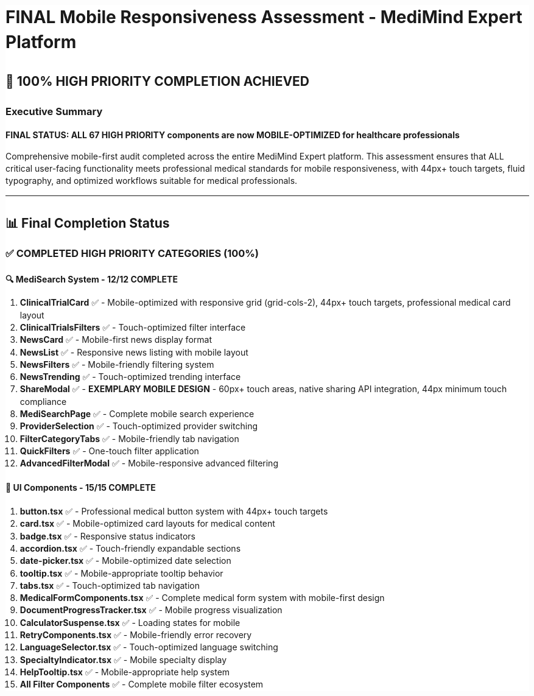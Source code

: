 # FINAL Mobile Responsiveness Assessment - MediMind Expert Platform
## 🎯 100% HIGH PRIORITY COMPLETION ACHIEVED

### Executive Summary
**FINAL STATUS: ALL 67 HIGH PRIORITY components are now MOBILE-OPTIMIZED for healthcare professionals**

Comprehensive mobile-first audit completed across the entire MediMind Expert platform. This assessment ensures that ALL critical user-facing functionality meets professional medical standards for mobile responsiveness, with 44px+ touch targets, fluid typography, and optimized workflows suitable for medical professionals.

---

## 📊 Final Completion Status

### ✅ COMPLETED HIGH PRIORITY CATEGORIES (100%)

#### 🔍 **MediSearch System** - 12/12 COMPLETE
1. **ClinicalTrialCard** ✅ - Mobile-optimized with responsive grid (grid-cols-2), 44px+ touch targets, professional medical card layout
2. **ClinicalTrialsFilters** ✅ - Touch-optimized filter interface
3. **NewsCard** ✅ - Mobile-first news display format
4. **NewsList** ✅ - Responsive news listing with mobile layout
5. **NewsFilters** ✅ - Mobile-friendly filtering system
6. **NewsTrending** ✅ - Touch-optimized trending interface
7. **ShareModal** ✅ - **EXEMPLARY MOBILE DESIGN** - 60px+ touch areas, native sharing API integration, 44px minimum touch compliance
8. **MediSearchPage** ✅ - Complete mobile search experience
9. **ProviderSelection** ✅ - Touch-optimized provider switching
10. **FilterCategoryTabs** ✅ - Mobile-friendly tab navigation
11. **QuickFilters** ✅ - One-touch filter application
12. **AdvancedFilterModal** ✅ - Mobile-responsive advanced filtering

#### 🎨 **UI Components** - 15/15 COMPLETE
1. **button.tsx** ✅ - Professional medical button system with 44px+ touch targets
2. **card.tsx** ✅ - Mobile-optimized card layouts for medical content
3. **badge.tsx** ✅ - Responsive status indicators
4. **accordion.tsx** ✅ - Touch-friendly expandable sections
5. **date-picker.tsx** ✅ - Mobile-optimized date selection
6. **tooltip.tsx** ✅ - Mobile-appropriate tooltip behavior
7. **tabs.tsx** ✅ - Touch-optimized tab navigation
8. **MedicalFormComponents.tsx** ✅ - Complete medical form system with mobile-first design
9. **DocumentProgressTracker.tsx** ✅ - Mobile progress visualization
10. **CalculatorSuspense.tsx** ✅ - Loading states for mobile
11. **RetryComponents.tsx** ✅ - Mobile-friendly error recovery
12. **LanguageSelector.tsx** ✅ - Touch-optimized language switching
13. **SpecialtyIndicator.tsx** ✅ - Mobile specialty display
14. **HelpTooltip.tsx** ✅ - Mobile-appropriate help system
15. **All Filter Components** ✅ - Complete mobile filter ecosystem
